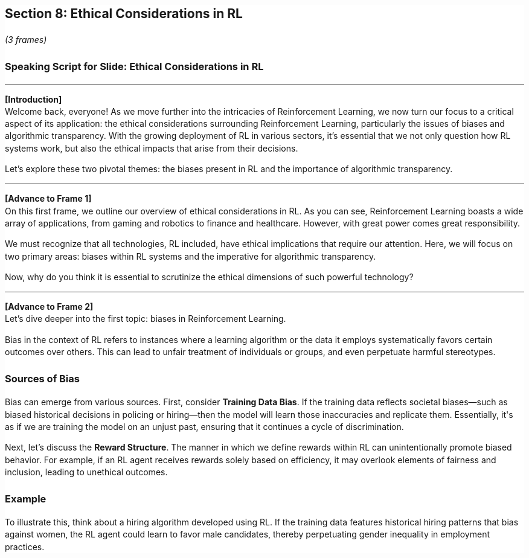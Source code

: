 ## Section 8: Ethical Considerations in RL
*(3 frames)*

### Speaking Script for Slide: Ethical Considerations in RL

---

**[Introduction]**  
Welcome back, everyone! As we move further into the intricacies of Reinforcement Learning, we now turn our focus to a critical aspect of its application: the ethical considerations surrounding Reinforcement Learning, particularly the issues of biases and algorithmic transparency. With the growing deployment of RL in various sectors, it’s essential that we not only question how RL systems work, but also the ethical impacts that arise from their decisions. 

Let’s explore these two pivotal themes: the biases present in RL and the importance of algorithmic transparency.

---

**[Advance to Frame 1]**  
On this first frame, we outline our overview of ethical considerations in RL. As you can see, Reinforcement Learning boasts a wide array of applications, from gaming and robotics to finance and healthcare. However, with great power comes great responsibility. 

We must recognize that all technologies, RL included, have ethical implications that require our attention. Here, we will focus on two primary areas: biases within RL systems and the imperative for algorithmic transparency.

Now, why do you think it is essential to scrutinize the ethical dimensions of such powerful technology? 

---

**[Advance to Frame 2]**  
Let’s dive deeper into the first topic: biases in Reinforcement Learning. 

Bias in the context of RL refers to instances where a learning algorithm or the data it employs systematically favors certain outcomes over others. This can lead to unfair treatment of individuals or groups, and even perpetuate harmful stereotypes. 

### **Sources of Bias**  
Bias can emerge from various sources. First, consider **Training Data Bias**. If the training data reflects societal biases—such as biased historical decisions in policing or hiring—then the model will learn those inaccuracies and replicate them. Essentially, it's as if we are training the model on an unjust past, ensuring that it continues a cycle of discrimination.

Next, let’s discuss the **Reward Structure**. The manner in which we define rewards within RL can unintentionally promote biased behavior. For example, if an RL agent receives rewards solely based on efficiency, it may overlook elements of fairness and inclusion, leading to unethical outcomes.

### **Example**  
To illustrate this, think about a hiring algorithm developed using RL. If the training data features historical hiring patterns that bias against women, the RL agent could learn to favor male candidates, thereby perpetuating gender inequality in employment practices.
